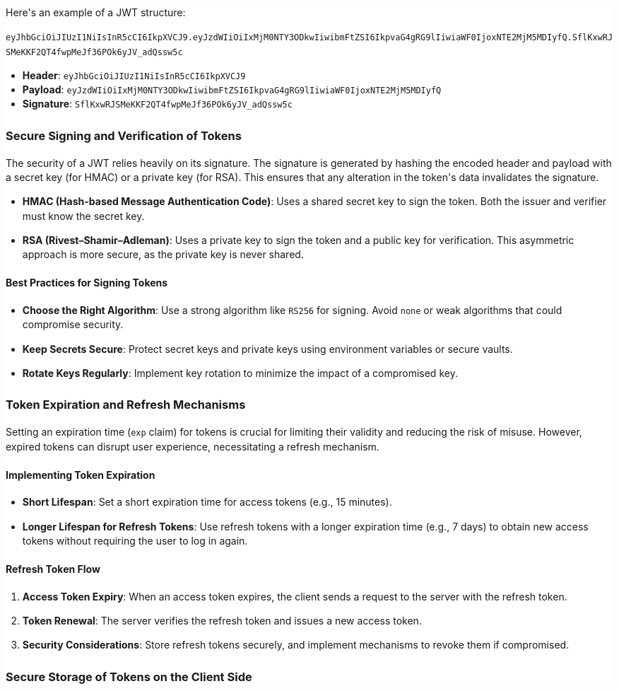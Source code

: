 Here's an example of a JWT structure:

```plaintext
eyJhbGciOiJIUzI1NiIsInR5cCI6IkpXVCJ9.eyJzdWIiOiIxMjM0NTY3ODkwIiwibmFtZSI6IkpvaG4gRG9lIiwiaWF0IjoxNTE2MjM5MDIyfQ.SflKxwRJSMeKKF2QT4fwpMeJf36POk6yJV_adQssw5c
```

- **Header**: `eyJhbGciOiJIUzI1NiIsInR5cCI6IkpXVCJ9`
- **Payload**: `eyJzdWIiOiIxMjM0NTY3ODkwIiwibmFtZSI6IkpvaG4gRG9lIiwiaWF0IjoxNTE2MjM5MDIyfQ`
- **Signature**: `SflKxwRJSMeKKF2QT4fwpMeJf36POk6yJV_adQssw5c`

### Secure Signing and Verification of Tokens

The security of a JWT relies heavily on its signature. The signature is generated by hashing the encoded header and payload with a secret key (for HMAC) or a private key (for RSA). This ensures that any alteration in the token's data invalidates the signature.

- **HMAC (Hash-based Message Authentication Code)**: Uses a shared secret key to sign the token. Both the issuer and verifier must know the secret key.

- **RSA (Rivest–Shamir–Adleman)**: Uses a private key to sign the token and a public key for verification. This asymmetric approach is more secure, as the private key is never shared.

#### Best Practices for Signing Tokens

- **Choose the Right Algorithm**: Use a strong algorithm like `RS256` for signing. Avoid `none` or weak algorithms that could compromise security.

- **Keep Secrets Secure**: Protect secret keys and private keys using environment variables or secure vaults.

- **Rotate Keys Regularly**: Implement key rotation to minimize the impact of a compromised key.

### Token Expiration and Refresh Mechanisms

Setting an expiration time (`exp` claim) for tokens is crucial for limiting their validity and reducing the risk of misuse. However, expired tokens can disrupt user experience, necessitating a refresh mechanism.

#### Implementing Token Expiration

- **Short Lifespan**: Set a short expiration time for access tokens (e.g., 15 minutes).

- **Longer Lifespan for Refresh Tokens**: Use refresh tokens with a longer expiration time (e.g., 7 days) to obtain new access tokens without requiring the user to log in again.

#### Refresh Token Flow

1. **Access Token Expiry**: When an access token expires, the client sends a request to the server with the refresh token.

2. **Token Renewal**: The server verifies the refresh token and issues a new access token.

3. **Security Considerations**: Store refresh tokens securely, and implement mechanisms to revoke them if compromised.

### Secure Storage of Tokens on the Client Side
